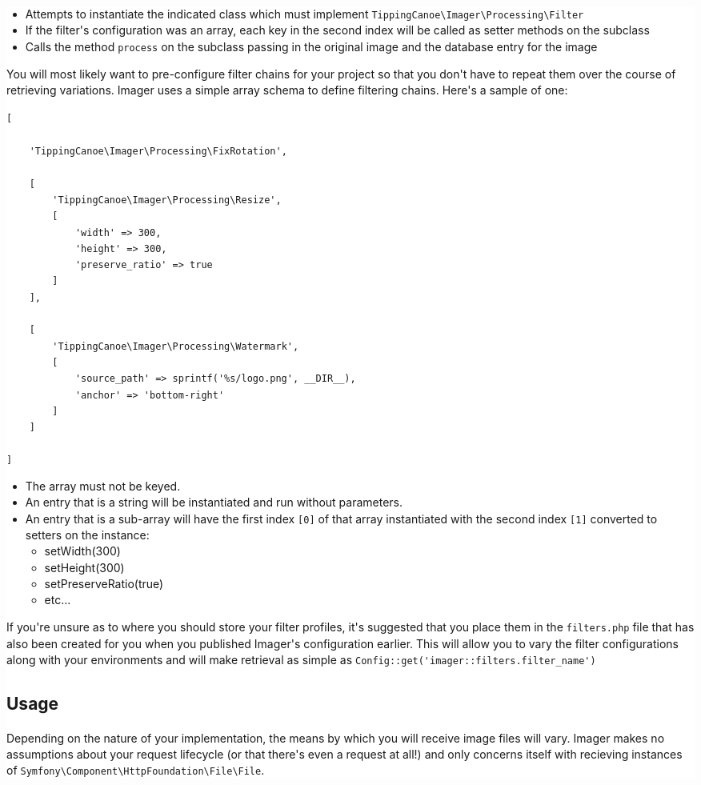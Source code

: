  * Attempts to instantiate the indicated class which must implement `TippingCanoe\Imager\Processing\Filter`
 * If the filter's configuration was an array, each key in the second index will be called as setter methods on the subclass
 * Calls the method `process` on the subclass passing in the original image and the database entry for the image
 
You will most likely want to pre-configure filter chains for your project so that you don't have to repeat them over the course of retrieving variations.  Imager uses a simple array schema to define filtering chains.  Here's a sample of one:

```
[

	'TippingCanoe\Imager\Processing\FixRotation',
	
	[
		'TippingCanoe\Imager\Processing\Resize',
		[
			'width' => 300,
			'height' => 300,
			'preserve_ratio' => true
		]
	],
	
	[
		'TippingCanoe\Imager\Processing\Watermark',
		[
			'source_path' => sprintf('%s/logo.png', __DIR__),
			'anchor' => 'bottom-right'
		]
	]

]
```

 * The array must not be keyed.
 * An entry that is a string will be instantiated and run without parameters.
 * An entry that is a sub-array will have the first index `[0]` of that array instantiated with the second index `[1]` converted to setters on the instance:
   * setWidth(300)
   * setHeight(300)
   * setPreserveRatio(true)
   * etc...

If you're unsure as to where you should store your filter profiles, it's suggested that you place them in the `filters.php` file that has also been created for you when you published Imager's configuration earlier.  This will allow you to vary the filter configurations along with your environments and will make retrieval as simple as `Config::get('imager::filters.filter_name')`


## Usage

Depending on the nature of your implementation, the means by which you will receive image files will vary.  Imager makes no assumptions about your request lifecycle (or that there's even a request at all!) and only concerns itself with recieving instances of `Symfony\Component\HttpFoundation\File\File`.
